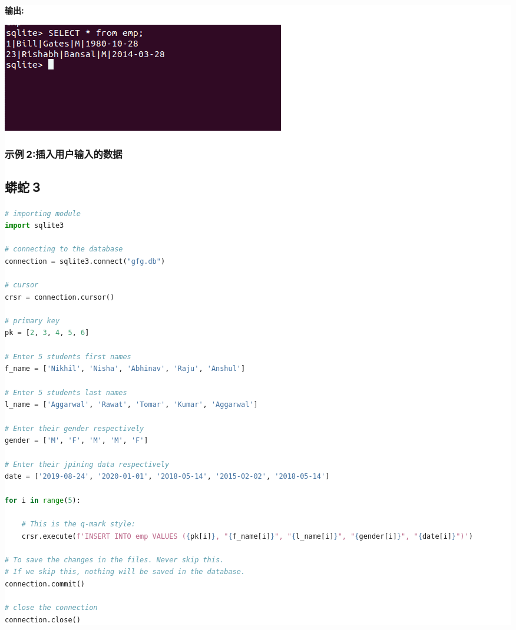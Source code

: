 **输出:**

![python sqlite3 insert data](img/79ae0cc85f7f748ba632a3fbb1b64b36.png)

### 示例 2:插入用户输入的数据

## 蟒蛇 3

```py
# importing module
import sqlite3

# connecting to the database
connection = sqlite3.connect("gfg.db")

# cursor
crsr = connection.cursor()

# primary key
pk = [2, 3, 4, 5, 6]

# Enter 5 students first names
f_name = ['Nikhil', 'Nisha', 'Abhinav', 'Raju', 'Anshul']

# Enter 5 students last names
l_name = ['Aggarwal', 'Rawat', 'Tomar', 'Kumar', 'Aggarwal']

# Enter their gender respectively
gender = ['M', 'F', 'M', 'M', 'F']

# Enter their jpining data respectively
date = ['2019-08-24', '2020-01-01', '2018-05-14', '2015-02-02', '2018-05-14']

for i in range(5):

    # This is the q-mark style:
    crsr.execute(f'INSERT INTO emp VALUES ({pk[i]}, "{f_name[i]}", "{l_name[i]}", "{gender[i]}", "{date[i]}")')

# To save the changes in the files. Never skip this.
# If we skip this, nothing will be saved in the database.
connection.commit()

# close the connection
connection.close()
```
